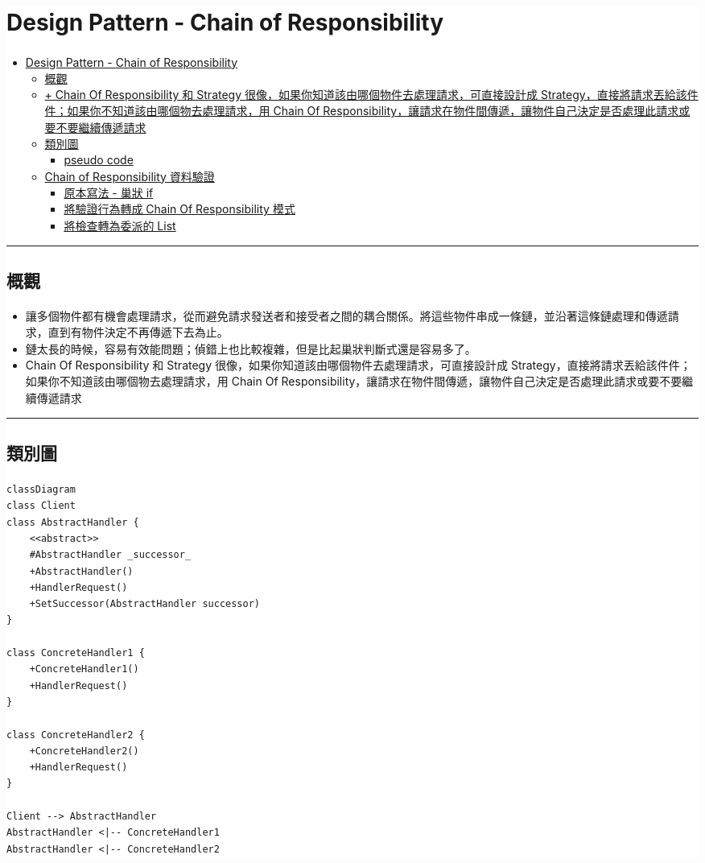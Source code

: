 # Design Pattern - Chain of Responsibility

- [Design Pattern - Chain of Responsibility](#design-pattern---chain-of-responsibility)
  - [概觀](#概觀)
  - [+ Chain Of Responsibility 和 Strategy 很像，如果你知道該由哪個物件去處理請求，可直接設計成 Strategy，直接將請求丟給該件件；如果你不知道該由哪個物去處理請求，用 Chain Of Responsibility，讓請求在物件間傳遞，讓物件自己決定是否處理此請求或要不要繼續傳遞請求](#-chain-of-responsibility-和-strategy-很像如果你知道該由哪個物件去處理請求可直接設計成-strategy直接將請求丟給該件件如果你不知道該由哪個物去處理請求用-chain-of-responsibility讓請求在物件間傳遞讓物件自己決定是否處理此請求或要不要繼續傳遞請求)
  - [類別圖](#類別圖)
    - [pseudo code](#pseudo-code)
  - [Chain of Responsibility 資料驗證](#chain-of-responsibility-資料驗證)
    - [原本寫法 - 巢狀 if](#原本寫法---巢狀-if)
    - [將驗證行為轉成 Chain Of Responsibility 模式](#將驗證行為轉成-chain-of-responsibility-模式)
    - [將檢查轉為委派的 List](#將檢查轉為委派的-list)
---
## 概觀
+ 讓多個物件都有機會處理請求，從而避免請求發送者和接受者之間的耦合關係。將這些物件串成一條鏈，並沿著這條鏈處理和傳遞請求，直到有物件決定不再傳遞下去為止。
+ 鏈太長的時候，容易有效能問題；偵錯上也比較複雜，但是比起巢狀判斷式還是容易多了。
+ Chain Of Responsibility 和 Strategy 很像，如果你知道該由哪個物件去處理請求，可直接設計成 Strategy，直接將請求丟給該件件；如果你不知道該由哪個物去處理請求，用 Chain Of Responsibility，讓請求在物件間傳遞，讓物件自己決定是否處理此請求或要不要繼續傳遞請求
---
## 類別圖
```mermaid
classDiagram
class Client
class AbstractHandler {
    <<abstract>>
    #AbstractHandler _successor_
    +AbstractHandler()
    +HandlerRequest()
    +SetSuccessor(AbstractHandler successor)
}

class ConcreteHandler1 {
    +ConcreteHandler1()
    +HandlerRequest()
}

class ConcreteHandler2 {
    +ConcreteHandler2()
    +HandlerRequest()
}

Client --> AbstractHandler
AbstractHandler <|-- ConcreteHandler1
AbstractHandler <|-- ConcreteHandler2
```
